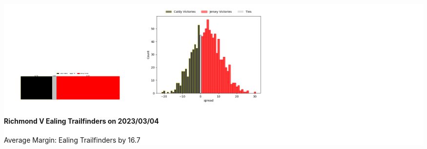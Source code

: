 <img src="plots/resultbar_Jersey_V_Caldy_6.png" width="32%" />
<img src="plots/spreads_Jersey_V_Caldy_6.png" width="32%" />
</p>

#### Richmond V Ealing Trailfinders on 2023/03/04


Average Margin: Ealing Trailfinders by 16.7

<p float="left">